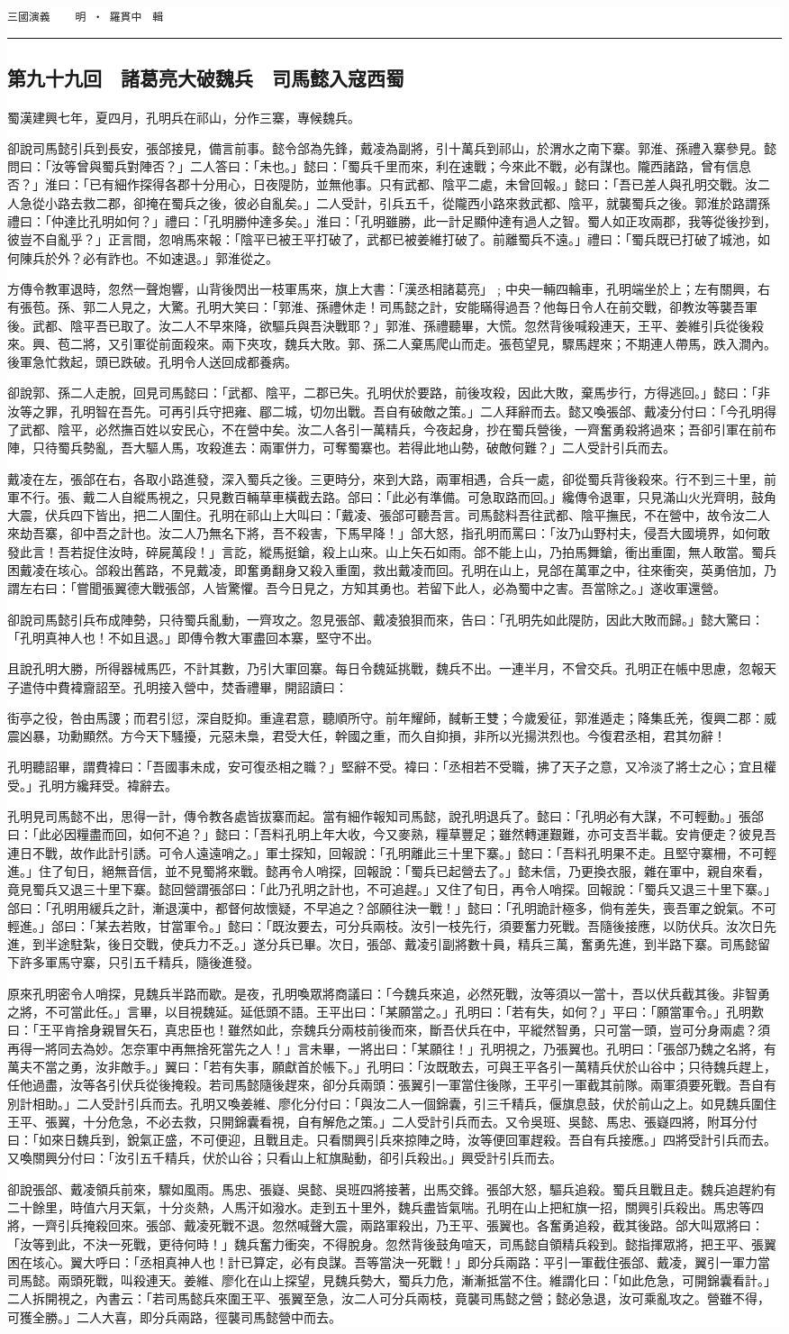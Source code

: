 

`三國演義`　　`明 ‧ 羅貫中　輯`

* * *

## 第九十九回　諸葛亮大破魏兵　司馬懿入寇西蜀

蜀漢建興七年，夏四月，孔明兵在祁山，分作三寨，專候魏兵。

卻說司馬懿引兵到長安，張郃接見，備言前事。懿令郃為先鋒，戴凌為副將，引十萬兵到祁山，於渭水之南下寨。郭淮、孫禮入寨參見。懿問曰：「汝等曾與蜀兵對陣否？」二人答曰：「未也。」懿曰：「蜀兵千里而來，利在速戰；今來此不戰，必有謀也。隴西諸路，曾有信息否？」淮曰：「已有細作探得各郡十分用心，日夜隄防，並無他事。只有武都、陰平二處，未曾回報。」懿曰：「吾已差人與孔明交戰。汝二人急從小路去救二郡，卻掩在蜀兵之後，彼必自亂矣。」二人受計，引兵五千，從隴西小路來救武都、陰平，就襲蜀兵之後。郭淮於路謂孫禮曰：「仲達比孔明如何？」禮曰：「孔明勝仲達多矣。」淮曰：「孔明雖勝，此一計足顯仲達有過人之智。蜀人如正攻兩郡，我等從後抄到，彼豈不自亂乎？」正言間，忽哨馬來報：「陰平已被王平打破了，武都已被姜維打破了。前離蜀兵不遠。」禮曰：「蜀兵既已打破了城池，如何陳兵於外？必有詐也。不如速退。」郭淮從之。

方傳令教軍退時，忽然一聲炮響，山背後閃出一枝軍馬來，旗上大書：「漢丞相諸葛亮」﹔中央一輛四輪車，孔明端坐於上；左有關興，右有張苞。孫、郭二人見之，大驚。孔明大笑曰：「郭淮、孫禮休走！司馬懿之計，安能瞞得過吾？他每日令人在前交戰，卻教汝等襲吾軍後。武都、陰平吾已取了。汝二人不早來降，欲驅兵與吾決戰耶？」郭淮、孫禮聽畢，大慌。忽然背後喊殺連天，王平、姜維引兵從後殺來。興、苞二將，又引軍從前面殺來。兩下夾攻，魏兵大敗。郭、孫二人棄馬爬山而走。張苞望見，驟馬趕來；不期連人帶馬，跌入澗內。後軍急忙救起，頭已跌破。孔明令人送回成都養病。

卻說郭、孫二人走脫，回見司馬懿曰：「武都、陰平，二郡已失。孔明伏於要路，前後攻殺，因此大敗，棄馬步行，方得逃回。」懿曰：「非汝等之罪，孔明智在吾先。可再引兵守把雍、郿二城，切勿出戰。吾自有破敵之策。」二人拜辭而去。懿又喚張郃、戴凌分付曰：「今孔明得了武都、陰平，必然撫百姓以安民心，不在營中矣。汝二人各引一萬精兵，今夜起身，抄在蜀兵營後，一齊奮勇殺將過來；吾卻引軍在前布陣，只待蜀兵勢亂，吾大驅人馬，攻殺進去：兩軍併力，可奪蜀寨也。若得此地山勢，破敵何難？」二人受計引兵而去。

戴凌在左，張郃在右，各取小路進發，深入蜀兵之後。三更時分，來到大路，兩軍相遇，合兵一處，卻從蜀兵背後殺來。行不到三十里，前軍不行。張、戴二人自縱馬視之，只見數百輛草車橫截去路。郃曰：「此必有準備。可急取路而回。」纔傳令退軍，只見滿山火光齊明，鼓角大震，伏兵四下皆出，把二人圍住。孔明在祁山上大叫曰：「戴凌、張郃可聽吾言。司馬懿料吾往武都、陰平撫民，不在營中，故令汝二人來劫吾寨，卻中吾之計也。汝二人乃無名下將，吾不殺害，下馬早降！」郃大怒，指孔明而罵曰：「汝乃山野村夫，侵吾大國境界，如何敢發此言！吾若捉住汝時，碎屍萬段！」言訖，縱馬挺鎗，殺上山來。山上矢石如雨。郃不能上山，乃拍馬舞鎗，衝出重圍，無人敢當。蜀兵困戴凌在垓心。郃殺出舊路，不見戴凌，即奮勇翻身又殺入重圍，救出戴凌而回。孔明在山上，見郃在萬軍之中，往來衝突，英勇倍加，乃謂左右曰：「嘗聞張翼德大戰張郃，人皆驚懼。吾今日見之，方知其勇也。若留下此人，必為蜀中之害。吾當除之。」遂收軍還營。

卻說司馬懿引兵布成陣勢，只待蜀兵亂動，一齊攻之。忽見張郃、戴凌狼狽而來，告曰：「孔明先如此隄防，因此大敗而歸。」懿大驚曰：「孔明真神人也！不如且退。」即傳令教大軍盡回本寨，堅守不出。

且說孔明大勝，所得器械馬匹，不計其數，乃引大軍回寨。每日令魏延挑戰，魏兵不出。一連半月，不曾交兵。孔明正在帳中思慮，忽報天子遣侍中費褘齎詔至。孔明接入營中，焚香禮畢，開詔讀曰：

街亭之役，咎由馬謖；而君引愆，深自貶抑。重違君意，聽順所守。前年耀師，馘斬王雙；今歲爰征，郭淮遁走；降集氐羌，復興二郡：威震凶暴，功勳顯然。方今天下騷擾，元惡未梟，君受大任，幹國之重，而久自抑損，非所以光揚洪烈也。今復君丞相，君其勿辭！

孔明聽詔畢，謂費褘曰：「吾國事未成，安可復丞相之職？」堅辭不受。褘曰：「丞相若不受職，拂了天子之意，又冷淡了將士之心；宜且權受。」孔明方纔拜受。褘辭去。

孔明見司馬懿不出，思得一計，傳令教各處皆拔寨而起。當有細作報知司馬懿，說孔明退兵了。懿曰：「孔明必有大謀，不可輕動。」張郃曰：「此必因糧盡而回，如何不追？」懿曰：「吾料孔明上年大收，今又麥熟，糧草豐足；雖然轉運艱難，亦可支吾半載。安肯便走？彼見吾連日不戰，故作此計引誘。可令人遠遠哨之。」軍士探知，回報說：「孔明離此三十里下寨。」懿曰：「吾料孔明果不走。且堅守寨柵，不可輕進。」住了旬日，絕無音信，並不見蜀將來戰。懿再令人哨探，回報說：「蜀兵已起營去了。」懿未信，乃更換衣服，雜在軍中，親自來看，竟見蜀兵又退三十里下寨。懿回營謂張郃曰：「此乃孔明之計也，不可追趕。」又住了旬日，再令人哨探。回報說：「蜀兵又退三十里下寨。」郃曰：「孔明用緩兵之計，漸退漢中，都督何故懷疑，不早追之？郃願往決一戰！」懿曰：「孔明詭計極多，倘有差失，喪吾軍之銳氣。不可輕進。」郃曰：「某去若敗，甘當軍令。」懿曰：「既汝要去，可分兵兩枝。汝引一枝先行，須要奮力死戰。吾隨後接應，以防伏兵。汝次日先進，到半途駐紮，後日交戰，使兵力不乏。」遂分兵已畢。次日，張郃、戴凌引副將數十員，精兵三萬，奮勇先進，到半路下寨。司馬懿留下許多軍馬守寨，只引五千精兵，隨後進發。

原來孔明密令人哨探，見魏兵半路而歇。是夜，孔明喚眾將商議曰：「今魏兵來追，必然死戰，汝等須以一當十，吾以伏兵截其後。非智勇之將，不可當此任。」言畢，以目視魏延。延低頭不語。王平出曰：「某願當之。」孔明曰：「若有失，如何？」平曰：「願當軍令。」孔明歎曰：「王平肯捨身親冒矢石，真忠臣也！雖然如此，奈魏兵分兩枝前後而來，斷吾伏兵在中，平縱然智勇，只可當一頭，豈可分身兩處？須再得一將同去為妙。怎奈軍中再無捨死當先之人！」言未畢，一將出曰：「某願往！」孔明視之，乃張翼也。孔明曰：「張郃乃魏之名將，有萬夫不當之勇，汝非敵手。」翼曰：「若有失事，願獻首於帳下。」孔明曰：「汝既敢去，可與王平各引一萬精兵伏於山谷中；只待魏兵趕上，任他過盡，汝等各引伏兵從後掩殺。若司馬懿隨後趕來，卻分兵兩頭：張翼引一軍當住後隊，王平引一軍截其前隊。兩軍須要死戰。吾自有別計相助。」二人受計引兵而去。孔明又喚姜維、廖化分付曰：「與汝二人一個錦囊，引三千精兵，偃旗息鼓，伏於前山之上。如見魏兵圍住王平、張翼，十分危急，不必去救，只開錦囊看視，自有解危之策。」二人受計引兵而去。又令吳班、吳懿、馬忠、張嶷四將，附耳分付曰：「如來日魏兵到，銳氣正盛，不可便迎，且戰且走。只看關興引兵來掠陣之時，汝等便回軍趕殺。吾自有兵接應。」四將受計引兵而去。又喚關興分付曰：「汝引五千精兵，伏於山谷；只看山上紅旗颭動，卻引兵殺出。」興受計引兵而去。

卻說張郃、戴凌領兵前來，驟如風雨。馬忠、張嶷、吳懿、吳班四將接著，出馬交鋒。張郃大怒，驅兵追殺。蜀兵且戰且走。魏兵追趕約有二十餘里，時值六月天氣，十分炎熱，人馬汗如潑水。走到五十里外，魏兵盡皆氣喘。孔明在山上把紅旗一招，關興引兵殺出。馬忠等四將，一齊引兵掩殺回來。張郃、戴凌死戰不退。忽然喊聲大震，兩路軍殺出，乃王平、張翼也。各奮勇追殺，截其後路。郃大叫眾將曰：「汝等到此，不決一死戰，更待何時！」魏兵奮力衝突，不得脫身。忽然背後鼓角喧天，司馬懿自領精兵殺到。懿指揮眾將，把王平、張翼困在垓心。翼大呼曰：「丞相真神人也！計已算定，必有良謀。吾等當決一死戰！」即分兵兩路：平引一軍截住張郃、戴凌，翼引一軍力當司馬懿。兩頭死戰，叫殺連天。姜維、廖化在山上探望，見魏兵勢大，蜀兵力危，漸漸抵當不住。維謂化曰：「如此危急，可開錦囊看計。」二人拆開視之，內書云：「若司馬懿兵來圍王平、張翼至急，汝二人可分兵兩枝，竟襲司馬懿之營；懿必急退，汝可乘亂攻之。營雖不得，可獲全勝。」二人大喜，即分兵兩路，徑襲司馬懿營中而去。
